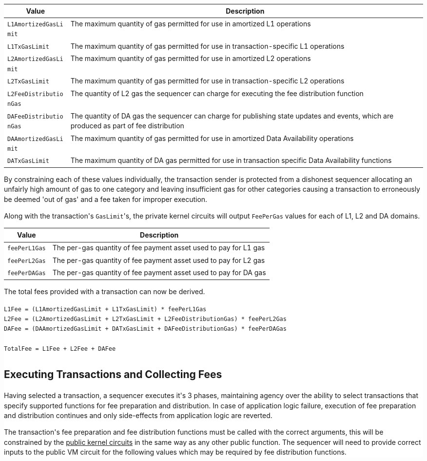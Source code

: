 
| Value | Description |
| -------- | -------- |
| `L1AmortizedGasLimit` | The maximum quantity of gas permitted for use in amortized L1 operations |
| `L1TxGasLimit` | The maximum quantity of gas permitted for use in transaction-specific L1 operations |
| `L2AmortizedGasLimit` | The maximum quantity of gas permitted for use in amortized L2 operations |
| `L2TxGasLimit` | The maximum quantity of gas permitted for use in transaction-specific L2 operations |
| `L2FeeDistributionGas` | The quantity of L2 gas the sequencer can charge for executing the fee distribution function |
| `DAFeeDistributionGas` | The quantity of DA gas the sequencer can charge for publishing state updates and events, which are produced as part of fee distribution |
| `DAAmortizedGasLimit` | The maximum quantity of gas permitted for use in amortized Data Availability operations |
| `DATxGasLimit` | The maximum quantity of DA gas permitted for use in transaction specific Data Availability functions |

By constraining each of these values individually, the transaction sender is protected from a dishonest sequencer allocating an unfairly high amount of gas to one category and leaving insufficient gas for other categories causing a transaction to erroneously be deemed 'out of gas' and a fee taken for improper execution.

Along with the transaction's `GasLimit`'s, the private kernel circuits will output `FeePerGas` values for each of L1, L2 and DA domains.


| Value | Description |
| -------- | -------- |
| `feePerL1Gas` | The per-gas quantity of fee payment asset used to pay for L1 gas |
| `feePerL2Gas` | The per-gas quantity of fee payment asset used to pay for L2 gas |
| `feePerDAGas` | The per-gas quantity of fee payment asset used to pay for DA gas |

The total fees provided with a transaction can now be derived.

```
L1Fee = (L1AmortizedGasLimit + L1TxGasLimit) * feePerL1Gas
L2Fee = (L2AmortizedGasLimit + L2TxGasLimit + L2FeeDistributionGas) * feePerL2Gas
DAFee = (DAAmortizedGasLimit + DATxGasLimit + DAFeeDistributionGas) * feePerDAGas

TotalFee = L1Fee + L2Fee + DAFee
```

## Executing Transactions and Collecting Fees

Having selected a transaction, a sequencer executes it's 3 phases, maintaining agency over the ability to select transactions that specify supported functions for fee preparation and distribution. In case of application logic failure, execution of fee preparation and distribution continues and only side-effects from application logic are reverted.

The transaction's fee preparation and fee distribution functions must be called with the correct arguments, this will be constrained by the [public kernel circuits](../circuits/high-level-topology.md) in the same way as any other public function. The sequencer will need to provide correct inputs to the public VM circuit for the following values which may be required by fee distribution functions.

